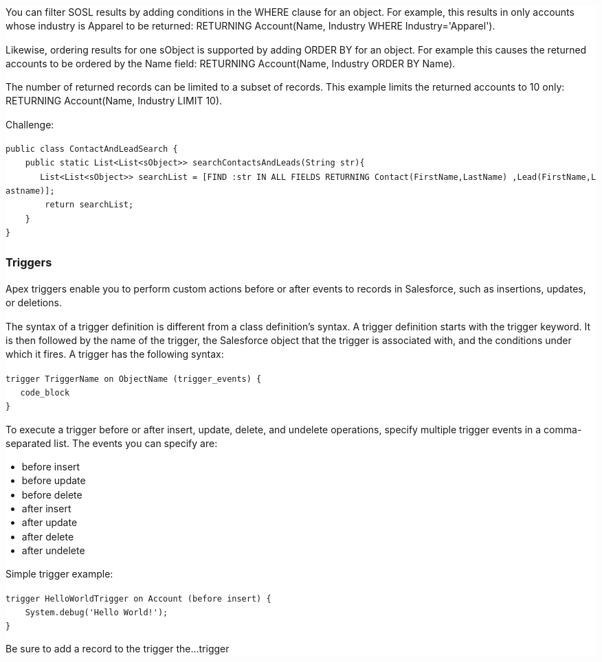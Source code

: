 You can filter SOSL results by adding conditions in the WHERE clause for an object. For example, this results in only accounts whose industry is Apparel to be returned: RETURNING Account(Name, Industry WHERE Industry='Apparel').

Likewise, ordering results for one sObject is supported by adding ORDER BY for an object. For example this causes the returned accounts to be ordered by the Name field: RETURNING Account(Name, Industry ORDER BY Name).

The number of returned records can be limited to a subset of records. This example limits the returned accounts to 10 only: RETURNING Account(Name, Industry LIMIT 10).

Challenge:

```Apex
public class ContactAndLeadSearch {
    public static List<List<sObject>> searchContactsAndLeads(String str){
       List<List<sObject>> searchList = [FIND :str IN ALL FIELDS RETURNING Contact(FirstName,LastName) ,Lead(FirstName,Lastname)];
        return searchList;
    }
}
```
### Triggers

Apex triggers enable you to perform custom actions before or after events to records in Salesforce, such as insertions, updates, or deletions.

The syntax of a trigger definition is different from a class definition’s syntax. A trigger definition starts with the trigger keyword. It is then followed by the name of the trigger, the Salesforce object that the trigger is associated with, and the conditions under which it fires. A trigger has the following syntax:

```Apex
trigger TriggerName on ObjectName (trigger_events) {
   code_block
}
```
To execute a trigger before or after insert, update, delete, and undelete operations, specify multiple trigger events in a comma-separated list. The events you can specify are:

* before insert
* before update
* before delete
* after insert
* after update
* after delete
* after undelete

Simple trigger example:

```Apex
trigger HelloWorldTrigger on Account (before insert) {
	System.debug('Hello World!');
}
```
Be sure to add a record to the trigger the...trigger

